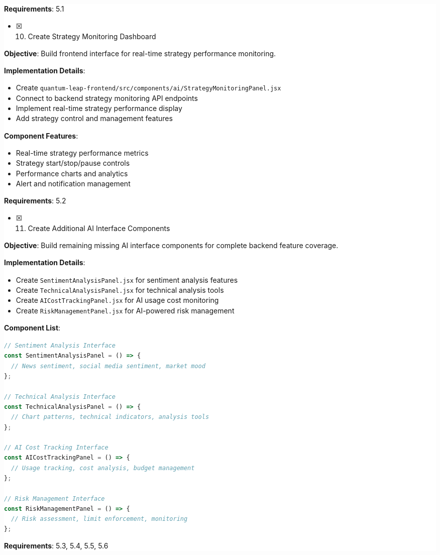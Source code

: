 **Requirements**: 5.1

- [x] 10. Create Strategy Monitoring Dashboard

**Objective**: Build frontend interface for real-time strategy performance monitoring.

**Implementation Details**:
- Create `quantum-leap-frontend/src/components/ai/StrategyMonitoringPanel.jsx`
- Connect to backend strategy monitoring API endpoints
- Implement real-time strategy performance display
- Add strategy control and management features

**Component Features**:
- Real-time strategy performance metrics
- Strategy start/stop/pause controls
- Performance charts and analytics
- Alert and notification management

**Requirements**: 5.2

- [x] 11. Create Additional AI Interface Components

**Objective**: Build remaining missing AI interface components for complete backend feature coverage.

**Implementation Details**:
- Create `SentimentAnalysisPanel.jsx` for sentiment analysis features
- Create `TechnicalAnalysisPanel.jsx` for technical analysis tools
- Create `AICostTrackingPanel.jsx` for AI usage cost monitoring
- Create `RiskManagementPanel.jsx` for AI-powered risk management

**Component List**:
```javascript
// Sentiment Analysis Interface
const SentimentAnalysisPanel = () => {
  // News sentiment, social media sentiment, market mood
};

// Technical Analysis Interface  
const TechnicalAnalysisPanel = () => {
  // Chart patterns, technical indicators, analysis tools
};

// AI Cost Tracking Interface
const AICostTrackingPanel = () => {
  // Usage tracking, cost analysis, budget management
};

// Risk Management Interface
const RiskManagementPanel = () => {
  // Risk assessment, limit enforcement, monitoring
};
```

**Requirements**: 5.3, 5.4, 5.5, 5.6
